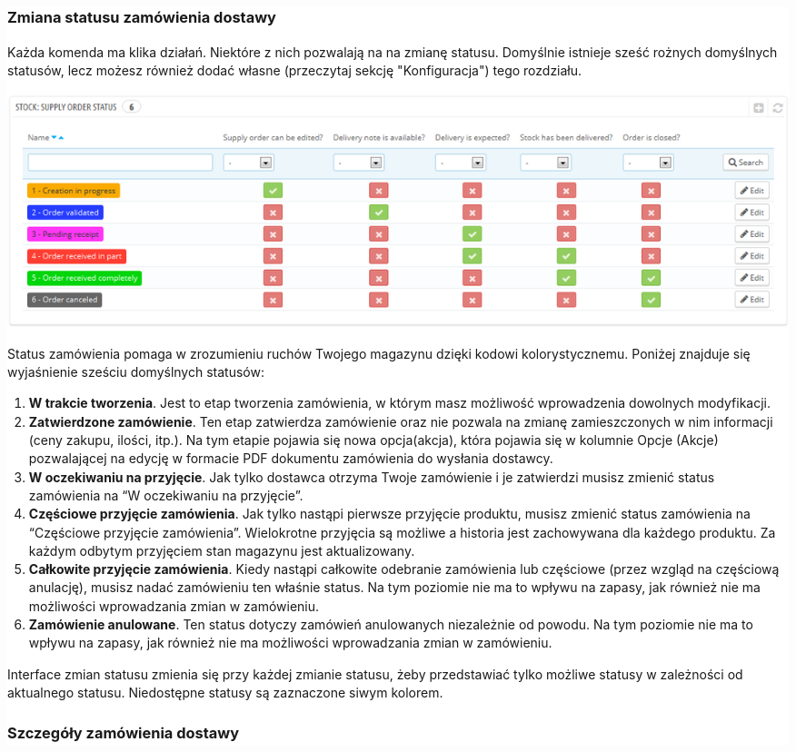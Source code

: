 ### Zmiana statusu zamówienia dostawy <a href="#prezentacjainterfejsuzarzadzaniamagazynem-zmianastatusuzamowieniadostawy" id="prezentacjainterfejsuzarzadzaniamagazynem-zmianastatusuzamowieniadostawy"></a>

Każda komenda ma klika działań. Niektóre z nich pozwalają na na zmianę statusu. Domyślnie istnieje sześć rożnych domyślnych statusów, lecz możesz również dodać własne (przeczytaj sekcję "Konfiguracja") tego rozdziału.

![](../../../.gitbook/assets/23789984.png)

Status zamówienia pomaga w zrozumieniu ruchów Twojego magazynu dzięki kodowi kolorystycznemu. Poniżej znajduje się wyjaśnienie sześciu domyślnych statusów:

1. **W trakcie tworzenia**. Jest to etap tworzenia zamówienia, w którym masz możliwość wprowadzenia dowolnych modyfikacji.
2. **Zatwierdzone zamówienie**. Ten etap zatwierdza zamówienie oraz nie pozwala na zmianę zamieszczonych w nim informacji (ceny zakupu, ilości, itp.). Na tym etapie pojawia się nowa opcja(akcja), która pojawia się w kolumnie Opcje (Akcje) pozwalającej na edycję w formacie PDF dokumentu zamówienia do wysłania dostawcy.
3. **W oczekiwaniu na przyjęcie**. Jak tylko dostawca otrzyma Twoje zamówienie i je zatwierdzi musisz zmienić status zamówienia na “W oczekiwaniu na przyjęcie”.
4. **Częściowe przyjęcie zamówienia**.  Jak tylko nastąpi pierwsze przyjęcie produktu, musisz zmienić status zamówienia na “Częściowe przyjęcie zamówienia”. Wielokrotne przyjęcia są możliwe a historia jest zachowywana dla każdego produktu. Za każdym odbytym przyjęciem stan magazynu jest aktualizowany.
5. **Całkowite przyjęcie zamówienia**. Kiedy nastąpi całkowite odebranie zamówienia  lub częściowe (przez wzgląd na częściową anulację), musisz nadać zamówieniu ten właśnie status. Na tym poziomie nie ma to wpływu na zapasy, jak również nie ma możliwości wprowadzania zmian w zamówieniu.
6. **Zamówienie anulowane**. Ten status dotyczy zamówień anulowanych niezależnie od powodu. Na tym poziomie nie ma to wpływu na zapasy, jak również nie ma możliwości wprowadzania zmian w zamówieniu.

Interface zmian statusu zmienia się przy każdej zmianie statusu, żeby przedstawiać tylko możliwe statusy w zależności od aktualnego statusu. Niedostępne statusy są zaznaczone siwym kolorem.

### Szczegóły zamówienia dostawy <a href="#prezentacjainterfejsuzarzadzaniamagazynem-szczegolyzamowieniadostawy" id="prezentacjainterfejsuzarzadzaniamagazynem-szczegolyzamowieniadostawy"></a>
